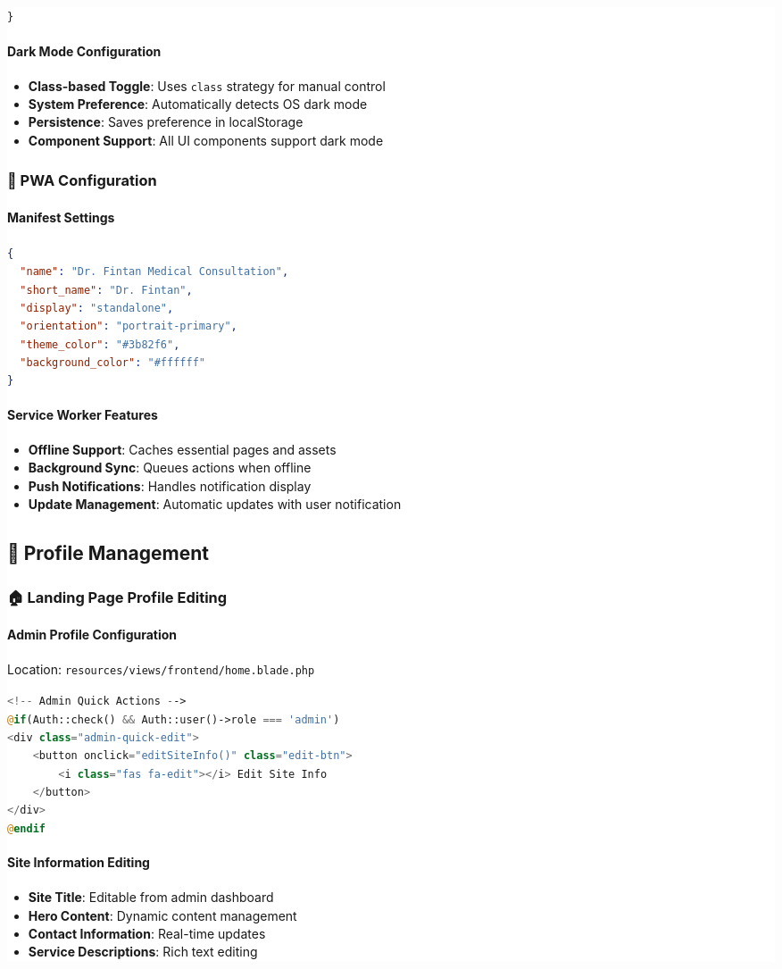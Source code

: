 ```javascript
}
```

#### Dark Mode Configuration
- **Class-based Toggle**: Uses `class` strategy for manual control
- **System Preference**: Automatically detects OS dark mode
- **Persistence**: Saves preference in localStorage
- **Component Support**: All UI components support dark mode

### 📱 PWA Configuration

#### Manifest Settings
```json
{
  "name": "Dr. Fintan Medical Consultation",
  "short_name": "Dr. Fintan",
  "display": "standalone",
  "orientation": "portrait-primary",
  "theme_color": "#3b82f6",
  "background_color": "#ffffff"
}
```

#### Service Worker Features
- **Offline Support**: Caches essential pages and assets
- **Background Sync**: Queues actions when offline
- **Push Notifications**: Handles notification display
- **Update Management**: Automatic updates with user notification

## 👤 Profile Management

### 🏠 Landing Page Profile Editing

#### Admin Profile Configuration
Location: `resources/views/frontend/home.blade.php`

```php
<!-- Admin Quick Actions -->
@if(Auth::check() && Auth::user()->role === 'admin')
<div class="admin-quick-edit">
    <button onclick="editSiteInfo()" class="edit-btn">
        <i class="fas fa-edit"></i> Edit Site Info
    </button>
</div>
@endif
```

#### Site Information Editing
- **Site Title**: Editable from admin dashboard
- **Hero Content**: Dynamic content management
- **Contact Information**: Real-time updates
- **Service Descriptions**: Rich text editing
